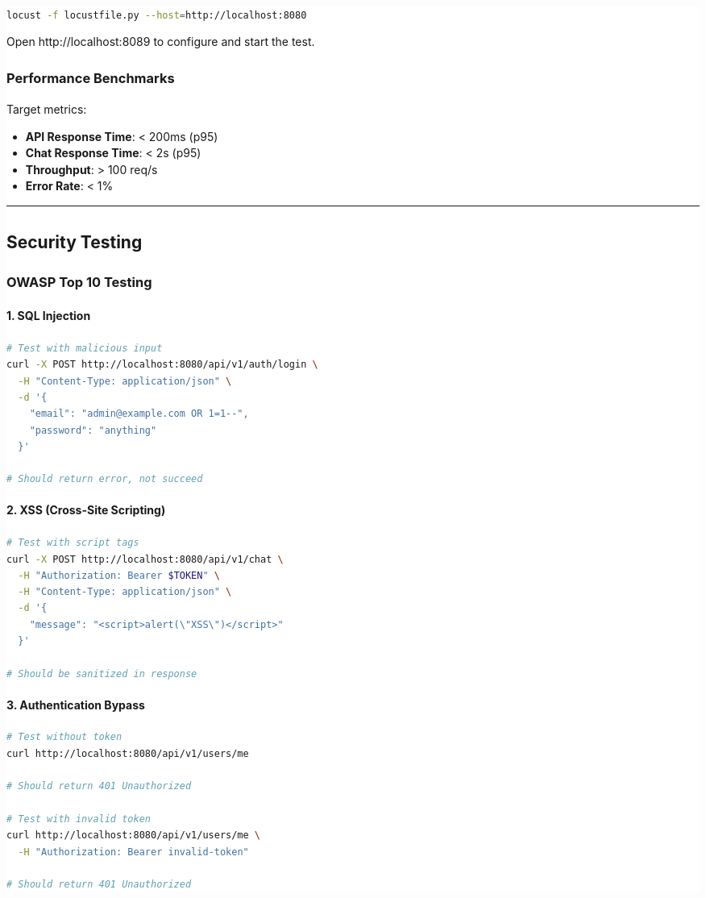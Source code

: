 ```bash
locust -f locustfile.py --host=http://localhost:8080
```

Open http://localhost:8089 to configure and start the test.

### Performance Benchmarks

Target metrics:
- **API Response Time**: < 200ms (p95)
- **Chat Response Time**: < 2s (p95)
- **Throughput**: > 100 req/s
- **Error Rate**: < 1%

---

## Security Testing

### OWASP Top 10 Testing

#### 1. SQL Injection

```bash
# Test with malicious input
curl -X POST http://localhost:8080/api/v1/auth/login \
  -H "Content-Type: application/json" \
  -d '{
    "email": "admin@example.com OR 1=1--",
    "password": "anything"
  }'

# Should return error, not succeed
```

#### 2. XSS (Cross-Site Scripting)

```bash
# Test with script tags
curl -X POST http://localhost:8080/api/v1/chat \
  -H "Authorization: Bearer $TOKEN" \
  -H "Content-Type: application/json" \
  -d '{
    "message": "<script>alert(\"XSS\")</script>"
  }'

# Should be sanitized in response
```

#### 3. Authentication Bypass

```bash
# Test without token
curl http://localhost:8080/api/v1/users/me

# Should return 401 Unauthorized

# Test with invalid token
curl http://localhost:8080/api/v1/users/me \
  -H "Authorization: Bearer invalid-token"

# Should return 401 Unauthorized
```
